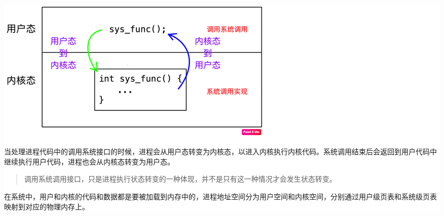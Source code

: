 <img src="进程信号.assets/用户态内核态转化图示.png" alt="用户态内核态转化图示" style="zoom:50%;" />

当处理进程代码中的调用系统接口的时候，进程会从用户态转变为内核态，以进入内核执行内核代码。系统调用结束后会返回到用户代码中继续执行用户代码，进程也会从内核态转变为用户态。

> 调用系统调用接口，只是进程执行状态转变的一种体现，并不是只有这一种情况才会发生状态转变。

在系统中，用户和内核的代码和数据都是要被加载到内存中的，进程地址空间分为用户空间和内核空间，分别通过用户级页表和系统级页表映射到对应的物理内存上。
